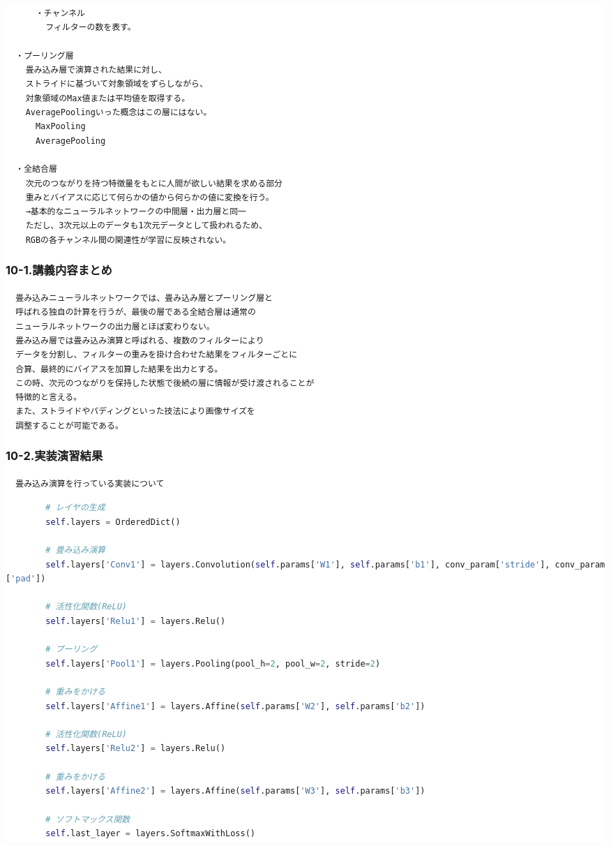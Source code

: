           ・チャンネル
            フィルターの数を表す。

      ・プーリング層
        畳み込み層で演算された結果に対し、
        ストライドに基づいて対象領域をずらしながら、
        対象領域のMax値または平均値を取得する。
        AveragePoolingいった概念はこの層にはない。
          MaxPooling
          AveragePooling

      ・全結合層
        次元のつながりを持つ特徴量をもとに人間が欲しい結果を求める部分
        重みとバイアスに応じて何らかの値から何らかの値に変換を行う。
        →基本的なニューラルネットワークの中間層・出力層と同一
        ただし、3次元以上のデータも1次元データとして扱われるため、
        RGBの各チャンネル間の関連性が学習に反映されない。

### 10-1.講義内容まとめ

      畳み込みニューラルネットワークでは、畳み込み層とプーリング層と
      呼ばれる独自の計算を行うが、最後の層である全結合層は通常の
      ニューラルネットワークの出力層とほぼ変わりない。
      畳み込み層では畳み込み演算と呼ばれる、複数のフィルターにより
      データを分割し、フィルターの重みを掛け合わせた結果をフィルターごとに
      合算、最終的にバイアスを加算した結果を出力とする。
      この時、次元のつながりを保持した状態で後続の層に情報が受け渡されることが
      特徴的と言える。
      また、ストライドやパディングといった技法により画像サイズを
      調整することが可能である。

### 10-2.実装演習結果

      畳み込み演算を行っている実装について

```python
        # レイヤの生成
        self.layers = OrderedDict()

        # 畳み込み演算
        self.layers['Conv1'] = layers.Convolution(self.params['W1'], self.params['b1'], conv_param['stride'], conv_param['pad'])

        # 活性化関数(ReLU)
        self.layers['Relu1'] = layers.Relu()

        # プーリング
        self.layers['Pool1'] = layers.Pooling(pool_h=2, pool_w=2, stride=2)
        
        # 重みをかける
        self.layers['Affine1'] = layers.Affine(self.params['W2'], self.params['b2'])

        # 活性化関数(ReLU)
        self.layers['Relu2'] = layers.Relu()

        # 重みをかける
        self.layers['Affine2'] = layers.Affine(self.params['W3'], self.params['b3'])

        # ソフトマックス関数
        self.last_layer = layers.SoftmaxWithLoss()
```
